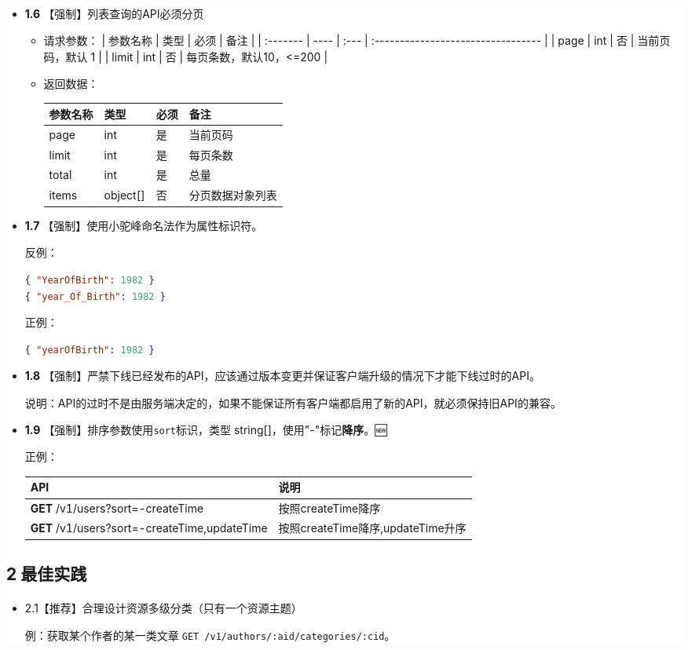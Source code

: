 - **1.6** 【强制】列表查询的API必须分页

  - 请求参数：
    | 参数名称 | 类型 | 必须 | 备注                               |
    | :------- | ---- | :--- | :--------------------------------- |
    | page  | int  | 否   | 当前页码，默认 1                   |
    | limit    | int  | 否   | 每页条数，默认10，<=200            |

  - 返回数据：

    | 参数名称 | 类型     | 必须 | 备注             |
    | :------- | -------- | :--- | :--------------- |
    | page  | int      | 是   | 当前页码         |
    | limit    | int      | 是   | 每页条数         |
    | total    | int      | 是   | 总量             |
    | items     | object[] | 否   | 分页数据对象列表 |

- **1.7** 【强制】使用小驼峰命名法作为属性标识符。

  反例：

  ```json
  { "YearOfBirth": 1982 }
  { "year_Of_Birth": 1982 }
  ```

  正例：

  ```json
  { "yearOfBirth": 1982 }
  ```

- **1.8** 【强制】严禁下线已经发布的API，应该通过版本变更并保证客户端升级的情况下才能下线过时的API。

  说明：API的过时不是由服务端决定的，如果不能保证所有客户端都启用了新的API，就必须保持旧API的兼容。

- **1.9** 【强制】排序参数使用`sort`标识，类型 string[]，使用"-"标记**降序**。:new:

  正例：

  | API                                           | 说明                              |
  | --------------------------------------------- | --------------------------------- |
  | **GET** /v1/users?sort=-createTime            | 按照createTime降序                |
  | **GET** /v1/users?sort=-createTime,updateTime | 按照createTime降序,updateTime升序 |

  



## 2 最佳实践

- 2.1【推荐】合理设计资源多级分类（只有一个资源主题）

  例：获取某个作者的某一类文章 `GET /v1/authors/:aid/categories/:cid`。
